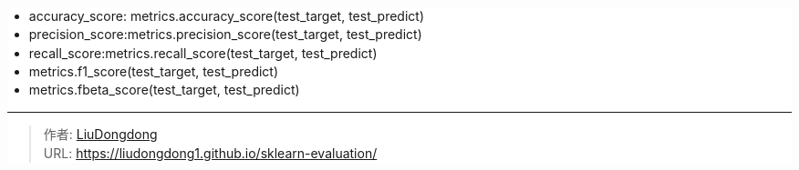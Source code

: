 

- accuracy_score: metrics.accuracy_score(test_target, test_predict)
- precision_score:metrics.precision_score(test_target, test_predict)
- recall_score:metrics.recall_score(test_target, test_predict)
- metrics.f1_score(test_target, test_predict)
- metrics.fbeta_score(test_target, test_predict)

---

> 作者: [LiuDongdong](https://liudongdong1.github.io/)  
> URL: https://liudongdong1.github.io/sklearn-evaluation/  

